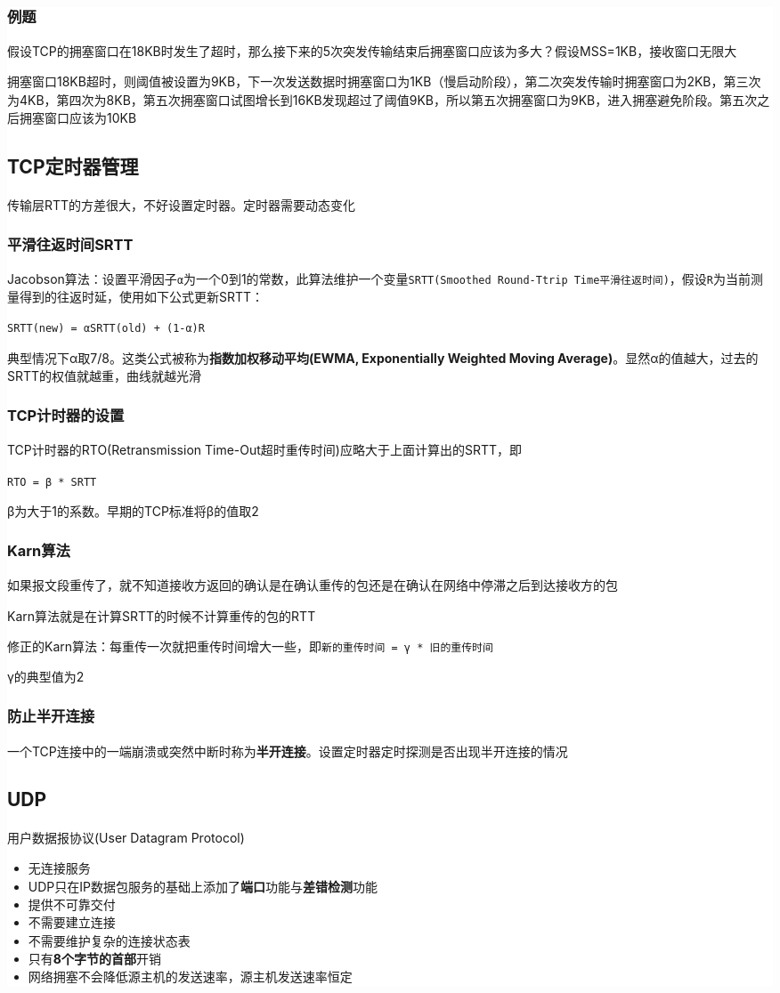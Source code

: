 ### 例题

假设TCP的拥塞窗口在18KB时发生了超时，那么接下来的5次突发传输结束后拥塞窗口应该为多大？假设MSS=1KB，接收窗口无限大

拥塞窗口18KB超时，则阈值被设置为9KB，下一次发送数据时拥塞窗口为1KB（慢启动阶段），第二次突发传输时拥塞窗口为2KB，第三次为4KB，第四次为8KB，第五次拥塞窗口试图增长到16KB发现超过了阈值9KB，所以第五次拥塞窗口为9KB，进入拥塞避免阶段。第五次之后拥塞窗口应该为10KB

## TCP定时器管理

传输层RTT的方差很大，不好设置定时器。定时器需要动态变化

### 平滑往返时间SRTT

Jacobson算法：设置平滑因子`α`为一个0到1的常数，此算法维护一个变量`SRTT(Smoothed Round-Ttrip Time平滑往返时间)`，假设`R`为当前测量得到的往返时延，使用如下公式更新SRTT：

`SRTT(new) = αSRTT(old) + (1-α)R`

典型情况下α取7/8。这类公式被称为**指数加权移动平均(EWMA, Exponentially Weighted Moving Average)**。显然α的值越大，过去的SRTT的权值就越重，曲线就越光滑

### TCP计时器的设置

TCP计时器的RTO(Retransmission Time-Out超时重传时间)应略大于上面计算出的SRTT，即

`RTO = β * SRTT`

β为大于1的系数。早期的TCP标准将β的值取2

### Karn算法

如果报文段重传了，就不知道接收方返回的确认是在确认重传的包还是在确认在网络中停滞之后到达接收方的包

Karn算法就是在计算SRTT的时候不计算重传的包的RTT

修正的Karn算法：每重传一次就把重传时间增大一些，即`新的重传时间 = γ * 旧的重传时间`

γ的典型值为2

### 防止半开连接

一个TCP连接中的一端崩溃或突然中断时称为**半开连接**。设置定时器定时探测是否出现半开连接的情况

## UDP

用户数据报协议(User Datagram Protocol)

- 无连接服务
- UDP只在IP数据包服务的基础上添加了**端口**功能与**差错检测**功能
- 提供不可靠交付
- 不需要建立连接
- 不需要维护复杂的连接状态表
- 只有**8个字节的首部**开销
- 网络拥塞不会降低源主机的发送速率，源主机发送速率恒定
